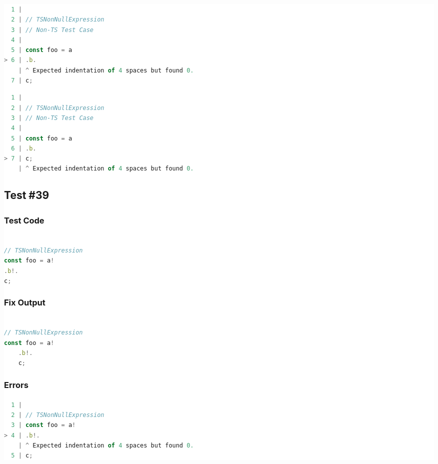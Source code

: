 
```ts
  1 |
  2 | // TSNonNullExpression
  3 | // Non-TS Test Case
  4 |
  5 | const foo = a
> 6 | .b.
    | ^ Expected indentation of 4 spaces but found 0.
  7 | c;
```


```ts
  1 |
  2 | // TSNonNullExpression
  3 | // Non-TS Test Case
  4 |
  5 | const foo = a
  6 | .b.
> 7 | c;
    | ^ Expected indentation of 4 spaces but found 0.
```

## Test #39

### Test Code


```ts

// TSNonNullExpression
const foo = a!
.b!.
c;
```

### Fix Output


```ts

// TSNonNullExpression
const foo = a!
    .b!.
    c;
```

### Errors


```ts
  1 |
  2 | // TSNonNullExpression
  3 | const foo = a!
> 4 | .b!.
    | ^ Expected indentation of 4 spaces but found 0.
  5 | c;
```
